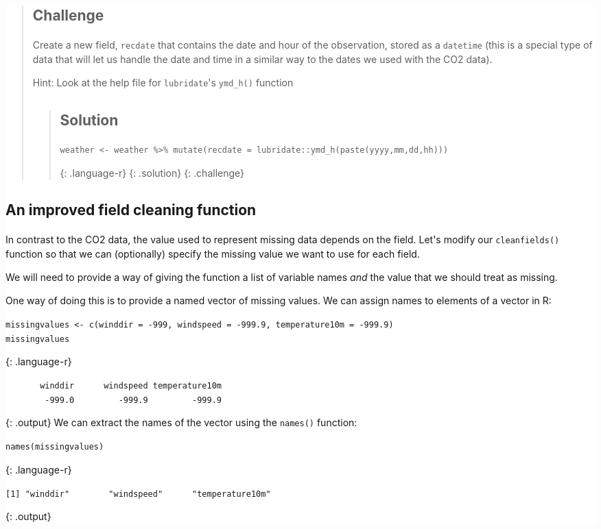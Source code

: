 > ## Challenge
>
> Create a new field, `recdate` that contains the date and hour of the observation, stored
> as a `datetime` (this is a special type of data that will let us handle the date and time
> in a similar way to the dates we used with the CO2 data).  
> 
> Hint: Look at the help file for `lubridate`'s `ymd_h()` function
> 
> > ## Solution
> > 
> > ~~~
> > weather <- weather %>% mutate(recdate = lubridate::ymd_h(paste(yyyy,mm,dd,hh)))
> > ~~~
> > {: .language-r}
> {: .solution}
{: .challenge}


## An improved field cleaning function

In contrast to the CO2 data, the value used to represent missing data depends on the 
field.   Let's modify our `cleanfields()` function so that we can (optionally) specify
the missing value we want to use for each field.

We will need to provide a
way of giving the function a list of variable names *and* the value that we
should treat as missing.

One way of doing this is to provide a named vector of missing values.  We
can assign names to elements of a vector in R:


~~~
missingvalues <- c(winddir = -999, windspeed = -999.9, temperature10m = -999.9)
missingvalues
~~~
{: .language-r}



~~~
       winddir      windspeed temperature10m 
        -999.0         -999.9         -999.9 
~~~
{: .output}
We can extract the names of the vector using the `names()` function:

~~~
names(missingvalues)
~~~
{: .language-r}



~~~
[1] "winddir"        "windspeed"      "temperature10m"
~~~
{: .output}
